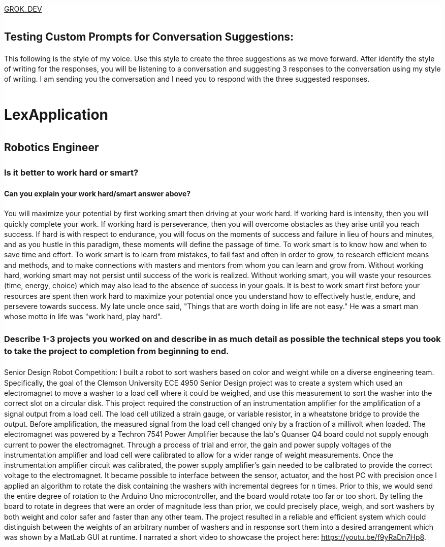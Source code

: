 [GROK_DEV](https://grok.com/share/bGVnYWN5_3537118b-5b66-44df-8050-de276d381d57)

## Testing Custom Prompts for Conversation Suggestions:

This following is the style of my voice. Use this style to create the three suggestions as we move forward. After identify the style of writing for the responses, you will be listening to a conversation and suggesting 3 responses to the conversation using my style of writing. I am sending you the conversation and I need you to respond with the three suggested responses.

# LexApplication

## Robotics Engineer

### Is it better to work hard or smart?
#### Can you explain your work hard/smart answer above?

You will maximize your potential by first working smart then driving at your work hard. If working hard is intensity, then you will quickly complete your work. If working hard is perseverance, then you will overcome obstacles as they arise until you reach success. If hard is with respect to endurance, you will focus on the moments of success and failure in lieu of hours and minutes, and as you hustle in this paradigm, these moments will define the passage of time. To work smart is to know how and when to save time and effort. To work smart is to learn from mistakes, to fail fast and often in order to grow, to research efficient means and methods, and to make connections with masters and mentors from whom you can learn and grow from. Without working hard, working smart may not persist until success of the work is realized. Without working smart, you will waste your resources (time, energy, choice) which may also lead to the absence of success in your goals. It is best to work smart first before your resources are spent then work hard to maximize your potential once you understand how to effectively hustle, endure, and persevere towards success. My late uncle once said, "Things that are worth doing in life are not easy." He was a smart man whose motto in life was "work hard, play hard". 

###  Describe 1-3 projects you worked on and describe in as much detail as possible the technical steps you took to take the project to completion from beginning to end.

####


Senior Design Robot Competition:
I built a robot to sort washers based on color and weight while on a diverse engineering team. Specifically, the goal of the Clemson University ECE 4950 Senior Design project was to create a system which used an electromagnet to move a washer to a load cell where it could be weighed, and use this measurement to sort the washer into the correct slot on a circular disk. This project required the construction of an instrumentation amplifier for the amplification of a signal output from a load cell. The load cell utilized a strain gauge, or variable resistor, in a wheatstone bridge to provide the output. Before amplification, the measured signal from the load cell changed only by a fraction of a millivolt when loaded. The electromagnet was powered by a Techron 7541 Power Amplifier because the lab's Quanser Q4 board could not supply enough current to power the electromagnet. Through a process of trial and error, the gain and power supply voltages of the instrumentation amplifier and load cell were calibrated to allow for a wider range of weight measurements. Once the instrumentation amplifier circuit was calibrated, the power supply amplifier’s gain needed to be calibrated to provide the correct voltage to the electromagnet. It became possible to interface between the sensor, actuator, and the host PC with precision once I applied an algorithm to rotate the disk containing the washers with incremental degrees for n times. Prior to this, we would send the entire degree of rotation to the Arduino Uno microcontroller, and the board would rotate too far or too short. By telling the board to rotate in degrees that were an order of magnitude less than prior, we could precisely place, weigh, and sort washers by both weight and color safer and faster than any other team. The project resulted in a reliable and efficient system which could distinguish between the weights of an arbitrary number of washers and in response sort them into a desired arrangement which was shown by a MatLab GUI at runtime. I narrated a short video to showcase the project here: https://youtu.be/f9yRaDn7Hp8. 

